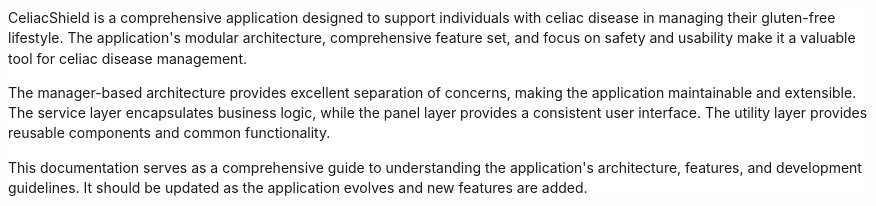 CeliacShield is a comprehensive application designed to support individuals with celiac disease in managing their gluten-free lifestyle. The application's modular architecture, comprehensive feature set, and focus on safety and usability make it a valuable tool for celiac disease management.

The manager-based architecture provides excellent separation of concerns, making the application maintainable and extensible. The service layer encapsulates business logic, while the panel layer provides a consistent user interface. The utility layer provides reusable components and common functionality.

This documentation serves as a comprehensive guide to understanding the application's architecture, features, and development guidelines. It should be updated as the application evolves and new features are added.
